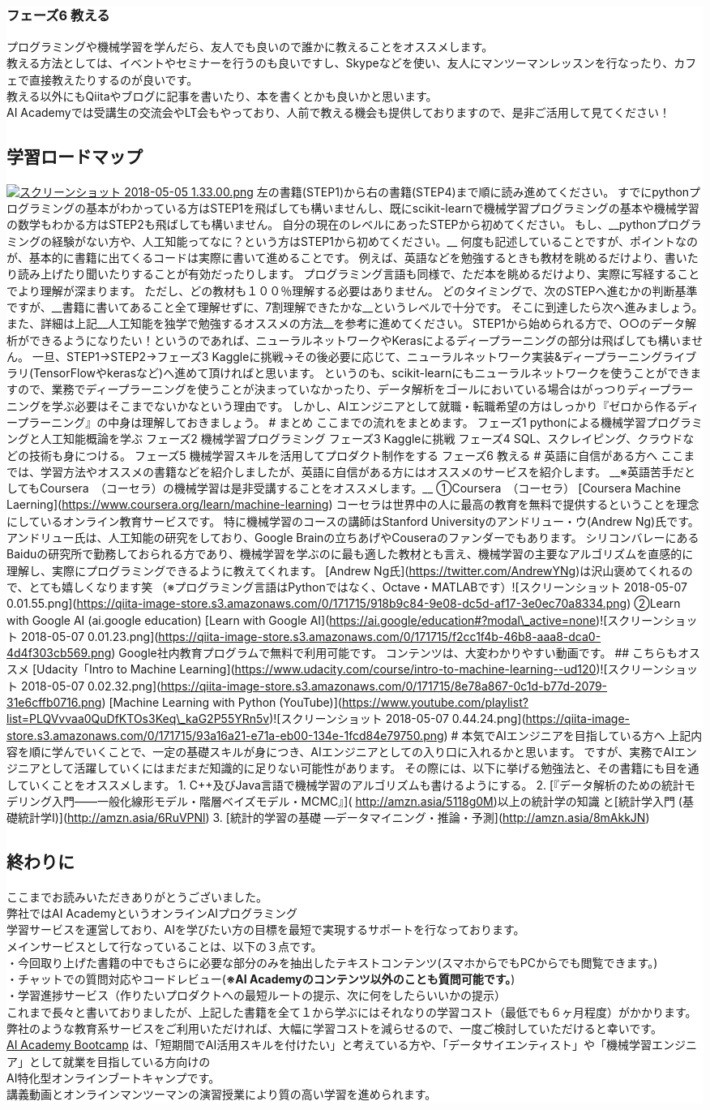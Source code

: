 ### フェーズ6 教える

プログラミングや機械学習を学んだら、友人でも良いので誰かに教えることをオススメします。  
教える方法としては、イベントやセミナーを行うのも良いですし、Skypeなどを使い、友人にマンツーマンレッスンを行なったり、カフェで直接教えたりするのが良いです。  
教える以外にもQiitaやブログに記事を書いたり、本を書くとかも良いかと思います。  
AI Academyでは受講生の交流会やLT会もやっており、人前で教える機会も提供しておりますので、是非ご活用して見てください！

## 学習ロードマップ

[![スクリーンショット 2018-05-05 1.33.00.png](https://qiita-image-store.s3.amazonaws.com/0/171715/326feb92-c079-7c33-b2bf-1b3cc202f825.png)](https://qiita-user-contents.imgix.net/https%3A%2F%2Fqiita-image-store.s3.amazonaws.com%2F0%2F171715%2F326feb92-c079-7c33-b2bf-1b3cc202f825.png?ixlib=rb-4.0.0&auto=format&gif-q=60&q=75&s=ab6c6306636b93cf8853342d3bc4f956) 左の書籍(STEP1)から右の書籍(STEP4)まで順に読み進めてください。 すでにpythonプログラミングの基本がわかっている方はSTEP1を飛ばしても構いませんし、既にscikit-learnで機械学習プログラミングの基本や機械学習の数学もわかる方はSTEP2も飛ばしても構いません。 自分の現在のレベルにあったSTEPから初めてください。 もし、\_\_pythonプログラミングの経験がない方や、人工知能ってなに？という方はSTEP1から初めてください。\_\_ 何度も記述していることですが、ポイントなのが、基本的に書籍に出てくるコードは実際に書いて進めることです。 例えば、英語などを勉強するときも教材を眺めるだけより、書いたり読み上げたり聞いたりすることが有効だったりします。 プログラミング言語も同様で、ただ本を眺めるだけより、実際に写経することでより理解が深まります。 ただし、どの教材も１００％理解する必要はありません。 どのタイミングで、次のSTEPへ進むかの判断基準ですが、\_\_書籍に書いてあること全て理解せずに、7割理解できたかな\_\_というレベルで十分です。 そこに到達したら次へ進みましょう。 また、詳細は上記\_\_人工知能を独学で勉強するオススメの方法\_\_を参考に進めてください。 STEP1から始められる方で、○○のデータ解析ができるようになりたい！というのであれば、ニューラルネットワークやKerasによるディープラーニングの部分は飛ばしても構いません。 一旦、STEP1→STEP2→フェーズ3 Kaggleに挑戦→その後必要に応じて、ニューラルネットワーク実装&ディープラーニングライブラリ(TensorFlowやkerasなど)へ進めて頂ければと思います。 というのも、scikit-learnにもニューラルネットワークを使うことができますので、業務でディープラーニングを使うことが決まっていなかったり、データ解析をゴールにおいている場合はがっつりディープラーニングを学ぶ必要はそこまでないかなという理由です。 しかし、AIエンジニアとして就職・転職希望の方はしっかり『ゼロから作るディープラーニング』の中身は理解しておきましょう。 # まとめ ここまでの流れをまとめます。 フェーズ1 pythonによる機械学習プログラミングと人工知能概論を学ぶ フェーズ2 機械学習プログラミング フェーズ3 Kaggleに挑戦 フェーズ4 SQL、スクレイピング、クラウドなどの技術も身につける。 フェーズ5 機械学習スキルを活用してプロダクト制作をする フェーズ6 教える # 英語に自信がある方へ ここまでは、学習方法やオススメの書籍などを紹介しましたが、英語に自信がある方にはオススメのサービスを紹介します。 \_\_※英語苦手だとしてもCoursera　（コーセラ）の機械学習は是非受講することをオススメします。\_\_ ①Coursera　（コーセラ） \[Coursera Machine Laerning\](https://www.coursera.org/learn/machine-learning) コーセラは世界中の人に最高の教育を無料で提供するということを理念にしているオンライン教育サービスです。 特に機械学習のコースの講師はStanford Universityのアンドリュー・ウ(Andrew Ng)氏です。 アンドリュー氏は、人工知能の研究をしており、Google Brainの立ちあげやCouseraのファンダーでもあります。 シリコンバレーにあるBaiduの研究所で勤務しておられる方であり、機械学習を学ぶのに最も適した教材とも言え、機械学習の主要なアルゴリズムを直感的に理解し、実際にプログラミングできるように教えてくれます。 \[Andrew Ng氏\](https://twitter.com/AndrewYNg)は沢山褒めてくれるので、とても嬉しくなります笑 （※プログラミング言語はPythonではなく、Octave・MATLABです）!\[スクリーンショット 2018-05-07 0.01.55.png\](https://qiita-image-store.s3.amazonaws.com/0/171715/918b9c84-9e08-dc5d-af17-3e0ec70a8334.png) ②Learn with Google AI (ai.google education) \[Learn with Google AI\](https://ai.google/education#?modal\_active=none)!\[スクリーンショット 2018-05-07 0.01.23.png\](https://qiita-image-store.s3.amazonaws.com/0/171715/f2cc1f4b-46b8-aaa8-dca0-4d4f303cb569.png) Google社内教育プログラムで無料で利用可能です。 コンテンツは、大変わかりやすい動画です。 ## こちらもオススメ \[Udacity「Intro to Machine Learning\](https://www.udacity.com/course/intro-to-machine-learning--ud120)!\[スクリーンショット 2018-05-07 0.02.32.png\](https://qiita-image-store.s3.amazonaws.com/0/171715/8e78a867-0c1d-b77d-2079-31e6cffb0716.png) \[Machine Learning with Python (YouTube)\](https://www.youtube.com/playlist?list=PLQVvvaa0QuDfKTOs3Keq\_kaG2P55YRn5v)!\[スクリーンショット 2018-05-07 0.44.24.png\](https://qiita-image-store.s3.amazonaws.com/0/171715/93a16a21-e71a-eb00-134e-1fcd84e79750.png) # 本気でAIエンジニアを目指している方へ 上記内容を順に学んでいくことで、一定の基礎スキルが身につき、AIエンジニアとしての入り口に入れるかと思います。 ですが、実務でAIエンジニアとして活躍していくにはまだまだ知識的に足りない可能性があります。 その際には、以下に挙げる勉強法と、その書籍にも目を通していくことをオススメします。 1. C++及びJava言語で機械学習のアルゴリズムも書けるようにする。 2. \[『データ解析のための統計モデリング入門――一般化線形モデル・階層ベイズモデル・MCMC』\]( http://amzn.asia/5118g0M)以上の統計学の知識 と\[統計学入門 (基礎統計学Ⅰ)\](http://amzn.asia/6RuVPNl) 3. \[統計的学習の基礎 ―データマイニング・推論・予測\](http://amzn.asia/8mAkkJN)

## 終わりに

ここまでお読みいただきありがとうございました。  
弊社ではAI AcademyというオンラインAIプログラミング  
学習サービスを運営しており、AIを学びたい方の目標を最短で実現するサポートを行なっております。  
メインサービスとして行なっていることは、以下の３点です。  
・今回取り上げた書籍の中でもさらに必要な部分のみを抽出したテキストコンテンツ(スマホからでもPCからでも閲覧できます。)  
・チャットでの質問対応やコードレビュー(**※AI Academyのコンテンツ以外のことも質問可能です。**)  
・学習進捗サービス（作りたいプロダクトへの最短ルートの提示、次に何をしたらいいかの提示）  
これまで長々と書いておりましたが、上記した書籍を全て１から学ぶにはそれなりの学習コスト（最低でも６ヶ月程度）がかかります。  
弊社のような教育系サービスをご利用いただければ、大幅に学習コストを減らせるので、一度ご検討していただけると幸いです。  
[AI Academy Bootcamp](https://aiacademy.jp/bootcamp) は、「短期間でAI活用スキルを付けたい」と考えている方や、「データサイエンティスト」や「機械学習エンジニア」として就業を目指している方向けの  
AI特化型オンラインブートキャンプです。  
講義動画とオンラインマンツーマンの演習授業により質の高い学習を進められます。
